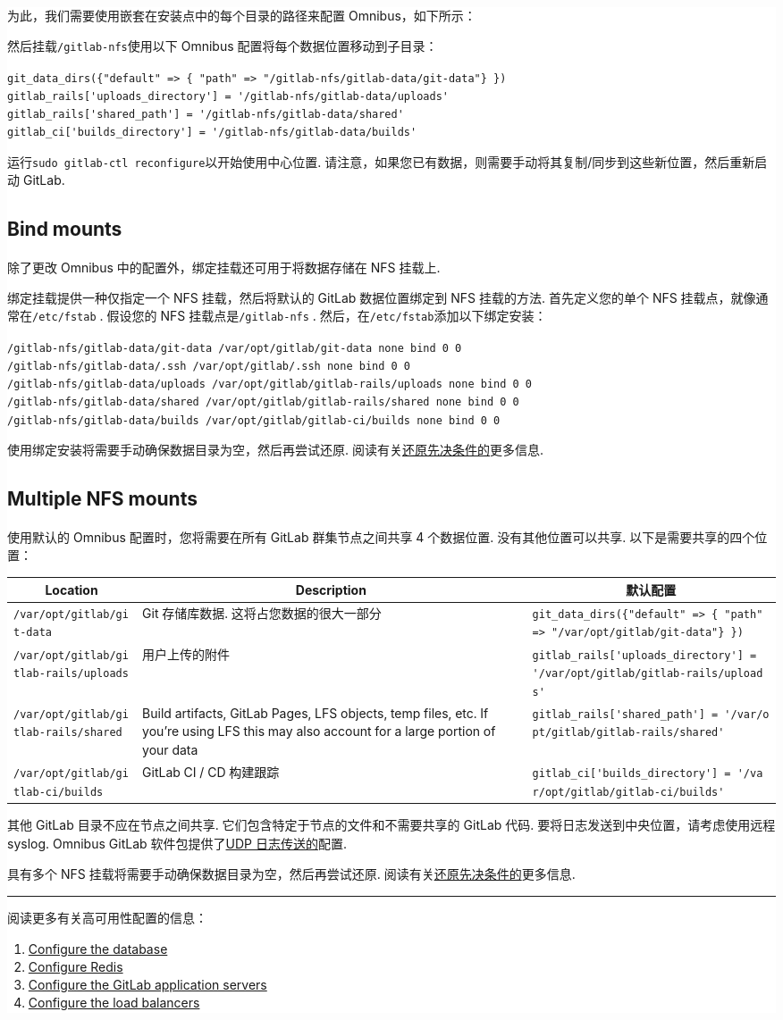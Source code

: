 为此，我们需要使用嵌套在安装点中的每个目录的路径来配置 Omnibus，如下所示：

然后挂载`/gitlab-nfs`使用以下 Omnibus 配置将每个数据位置移动到子目录：

```
git_data_dirs({"default" => { "path" => "/gitlab-nfs/gitlab-data/git-data"} })
gitlab_rails['uploads_directory'] = '/gitlab-nfs/gitlab-data/uploads'
gitlab_rails['shared_path'] = '/gitlab-nfs/gitlab-data/shared'
gitlab_ci['builds_directory'] = '/gitlab-nfs/gitlab-data/builds' 
```

运行`sudo gitlab-ctl reconfigure`以开始使用中心位置. 请注意，如果您已有数据，则需要手动将其复制/同步到这些新位置，然后重新启动 GitLab.

## Bind mounts[](#bind-mounts "Permalink")

除了更改 Omnibus 中的配置外，绑定挂载还可用于将数据存储在 NFS 挂载上.

绑定挂载提供一种仅指定一个 NFS 挂载，然后将默认的 GitLab 数据位置绑定到 NFS 挂载的方法. 首先定义您的单个 NFS 挂载点，就像通常在`/etc/fstab` . 假设您的 NFS 挂载点是`/gitlab-nfs` . 然后，在`/etc/fstab`添加以下绑定安装：

```
/gitlab-nfs/gitlab-data/git-data /var/opt/gitlab/git-data none bind 0 0
/gitlab-nfs/gitlab-data/.ssh /var/opt/gitlab/.ssh none bind 0 0
/gitlab-nfs/gitlab-data/uploads /var/opt/gitlab/gitlab-rails/uploads none bind 0 0
/gitlab-nfs/gitlab-data/shared /var/opt/gitlab/gitlab-rails/shared none bind 0 0
/gitlab-nfs/gitlab-data/builds /var/opt/gitlab/gitlab-ci/builds none bind 0 0 
```

使用绑定安装将需要手动确保数据目录为空，然后再尝试还原. 阅读有关[还原先决条件的](../../raketasks/backup_restore.html)更多信息.

## Multiple NFS mounts[](#multiple-nfs-mounts "Permalink")

使用默认的 Omnibus 配置时，您将需要在所有 GitLab 群集节点之间共享 4 个数据位置. 没有其他位置可以共享. 以下是需要共享的四个位置：

| Location | Description | 默认配置 |
| --- | --- | --- |
| `/var/opt/gitlab/git-data` | Git 存储库数据. 这将占您数据的很大一部分 | `git_data_dirs({"default" => { "path" => "/var/opt/gitlab/git-data"} })` |
| `/var/opt/gitlab/gitlab-rails/uploads` | 用户上传的附件 | `gitlab_rails['uploads_directory'] = '/var/opt/gitlab/gitlab-rails/uploads'` |
| `/var/opt/gitlab/gitlab-rails/shared` | Build artifacts, GitLab Pages, LFS objects, temp files, etc. If you’re using LFS this may also account for a large portion of your data | `gitlab_rails['shared_path'] = '/var/opt/gitlab/gitlab-rails/shared'` |
| `/var/opt/gitlab/gitlab-ci/builds` | GitLab CI / CD 构建跟踪 | `gitlab_ci['builds_directory'] = '/var/opt/gitlab/gitlab-ci/builds'` |

其他 GitLab 目录不应在节点之间共享. 它们包含特定于节点的文件和不需要共享的 GitLab 代码. 要将日志发送到中央位置，请考虑使用远程 syslog. Omnibus GitLab 软件包提供了[UDP 日志传送的](https://docs.gitlab.com/omnibus/settings/logs.html)配置.

具有多个 NFS 挂载将需要手动确保数据目录为空，然后再尝试还原. 阅读有关[还原先决条件的](../../raketasks/backup_restore.html)更多信息.

* * *

阅读更多有关高可用性配置的信息：

1.  [Configure the database](../postgresql/replication_and_failover.html)
2.  [Configure Redis](redis.html)
3.  [Configure the GitLab application servers](gitlab.html)
4.  [Configure the load balancers](load_balancer.html)